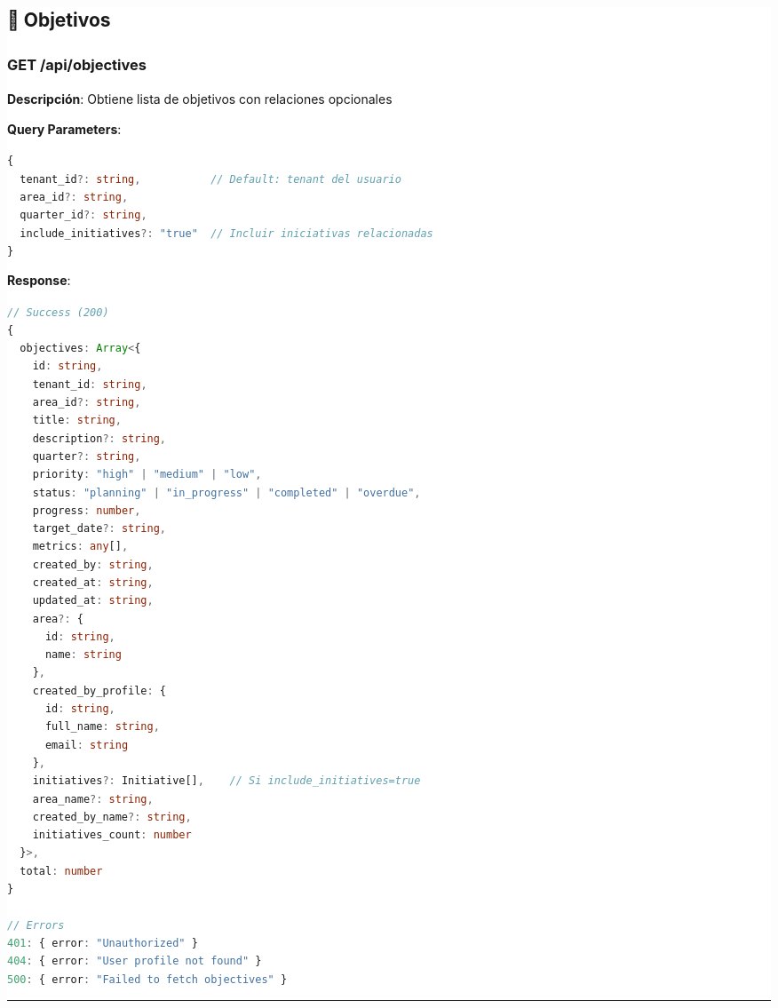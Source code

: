 ## 🎯 Objetivos

### GET /api/objectives
**Descripción**: Obtiene lista de objetivos con relaciones opcionales

**Query Parameters**:
```typescript
{
  tenant_id?: string,           // Default: tenant del usuario
  area_id?: string,
  quarter_id?: string,
  include_initiatives?: "true"  // Incluir iniciativas relacionadas
}
```

**Response**:
```typescript
// Success (200)
{
  objectives: Array<{
    id: string,
    tenant_id: string,
    area_id?: string,
    title: string,
    description?: string,
    quarter?: string,
    priority: "high" | "medium" | "low",
    status: "planning" | "in_progress" | "completed" | "overdue",
    progress: number,
    target_date?: string,
    metrics: any[],
    created_by: string,
    created_at: string,
    updated_at: string,
    area?: {
      id: string,
      name: string
    },
    created_by_profile: {
      id: string,
      full_name: string,
      email: string
    },
    initiatives?: Initiative[],    // Si include_initiatives=true
    area_name?: string,
    created_by_name?: string,
    initiatives_count: number
  }>,
  total: number
}

// Errors
401: { error: "Unauthorized" }
404: { error: "User profile not found" }
500: { error: "Failed to fetch objectives" }
```

---